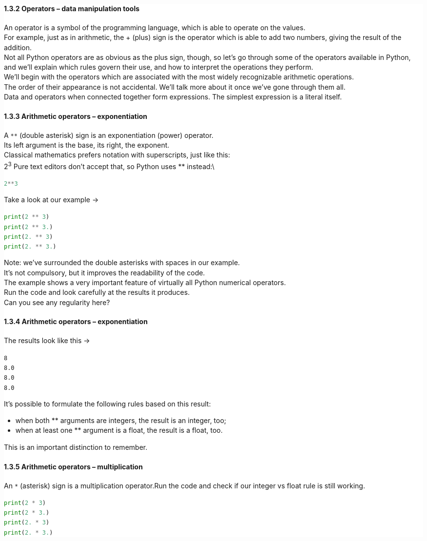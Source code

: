 #### 1.3.2 Operators – data manipulation tools
An operator is a symbol of the programming language, which is able to operate on the values.\
For example, just as in arithmetic, the + (plus) sign is the operator which is able to add two numbers, giving the result of the addition.\
Not all Python operators are as obvious as the plus sign, though, so let’s go through some of the operators available in Python, and we’ll explain which rules govern their use, and how to interpret the operations they perform.\
We’ll begin with the operators which are associated with the most widely recognizable arithmetic operations.\
The order of their appearance is not accidental. We’ll talk more about it once we’ve gone through them all.\
Data and operators when connected together form expressions. The simplest expression is a literal itself.

#### 1.3.3 Arithmetic operators – exponentiation
A `**` (double asterisk) sign is an exponentiation (power) operator.\
Its left argument is the base, its right, the exponent.\
Classical mathematics prefers notation with superscripts, just like this:\
2<sup>3</sup>
Pure text editors don’t accept that, so Python uses ** instead:\
```py
2**3
```
Take a look at our example →
```py
print(2 ** 3)
print(2 ** 3.)
print(2. ** 3)
print(2. ** 3.)
```
Note: we’ve surrounded the double asterisks with spaces in our example.\
It’s not compulsory, but it improves the readability of the code.\
The example shows a very important feature of virtually all Python numerical operators.\
Run the code and look carefully at the results it produces.\
Can you see any regularity here?

#### 1.3.4 Arithmetic operators – exponentiation
The results look like this →
```
8
8.0
8.0
8.0
```
It’s possible to formulate the following rules based on this result:
- when both ** arguments are integers, the result is an integer, too;
- when at least one ** argument is a float, the result is a float, too.

This is an important distinction to remember.

#### 1.3.5 Arithmetic operators – multiplication
An `*` (asterisk) sign is a multiplication operator.\ Run the code and check if our integer vs float rule is still working.
```py
print(2 * 3)
print(2 * 3.)
print(2. * 3)
print(2. * 3.)
```
